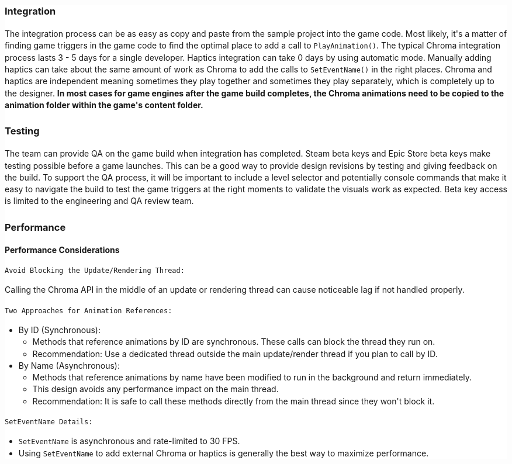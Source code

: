 <a name="integration"></a>

### Integration

The integration process can be as easy as copy and paste from the sample project into the game code. Most likely, it's a matter of finding game triggers in the game code to find the optimal place to add a call to `PlayAnimation()`. The typical Chroma integration process lasts 3 - 5 days for a single developer. Haptics integration can take 0 days by using automatic mode. Manually adding haptics can take about the same amount of work as Chroma to add the calls to `SetEventName()` in the right places. Chroma and haptics are independent meaning sometimes they play together and sometimes they play separately, which is completely up to the designer. **In most cases for game engines after the game build completes, the Chroma animations need to be copied to the animation folder within the game's content folder.**

<a name="testing"></a>

### Testing

The team can provide QA on the game build when integration has completed. Steam beta keys and Epic Store beta keys make testing possible before a game launches. This can be a good way to provide design revisions by testing and giving feedback on the build. To support the QA process, it will be important to include a level selector and potentially console commands that make it easy to navigate the build to test the game triggers at the right moments to validate the visuals work as expected. Beta key access is limited to the engineering and QA review team.

<a name="performance"></a>

### Performance

**Performance Considerations**

`Avoid Blocking the Update/Rendering Thread:`

Calling the Chroma API in the middle of an update or rendering thread can cause noticeable lag if not handled properly.
 
`Two Approaches for Animation References:`

* By ID (Synchronous):
	* Methods that reference animations by ID are synchronous. These calls can block the thread they run on.
	* Recommendation: Use a dedicated thread outside the main update/render thread if you plan to call by ID.
* By Name (Asynchronous):
	* Methods that reference animations by name have been modified to run in the background and return immediately.
	* This design avoids any performance impact on the main thread.
	* Recommendation: It is safe to call these methods directly from the main thread since they won't block it.
 
`SetEventName Details:`

* `SetEventName` is asynchronous and rate-limited to 30 FPS.
* Using `SetEventName` to add external Chroma or haptics is generally the best way to maximize performance.
